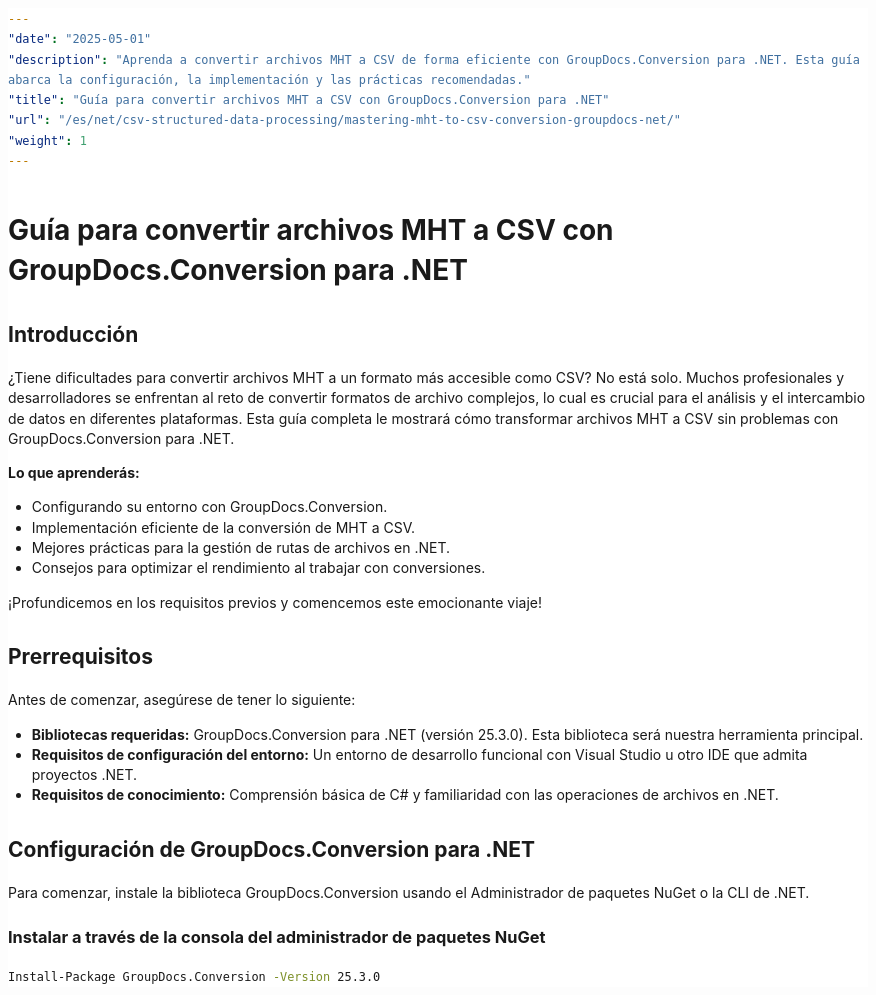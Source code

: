 ```yaml
---
"date": "2025-05-01"
"description": "Aprenda a convertir archivos MHT a CSV de forma eficiente con GroupDocs.Conversion para .NET. Esta guía abarca la configuración, la implementación y las prácticas recomendadas."
"title": "Guía para convertir archivos MHT a CSV con GroupDocs.Conversion para .NET"
"url": "/es/net/csv-structured-data-processing/mastering-mht-to-csv-conversion-groupdocs-net/"
"weight": 1
---
```


# Guía para convertir archivos MHT a CSV con GroupDocs.Conversion para .NET

## Introducción

¿Tiene dificultades para convertir archivos MHT a un formato más accesible como CSV? No está solo. Muchos profesionales y desarrolladores se enfrentan al reto de convertir formatos de archivo complejos, lo cual es crucial para el análisis y el intercambio de datos en diferentes plataformas. Esta guía completa le mostrará cómo transformar archivos MHT a CSV sin problemas con GroupDocs.Conversion para .NET.

**Lo que aprenderás:**
- Configurando su entorno con GroupDocs.Conversion.
- Implementación eficiente de la conversión de MHT a CSV.
- Mejores prácticas para la gestión de rutas de archivos en .NET.
- Consejos para optimizar el rendimiento al trabajar con conversiones.

¡Profundicemos en los requisitos previos y comencemos este emocionante viaje!

## Prerrequisitos

Antes de comenzar, asegúrese de tener lo siguiente:

- **Bibliotecas requeridas:** GroupDocs.Conversion para .NET (versión 25.3.0). Esta biblioteca será nuestra herramienta principal.
- **Requisitos de configuración del entorno:** Un entorno de desarrollo funcional con Visual Studio u otro IDE que admita proyectos .NET.
- **Requisitos de conocimiento:** Comprensión básica de C# y familiaridad con las operaciones de archivos en .NET.

## Configuración de GroupDocs.Conversion para .NET

Para comenzar, instale la biblioteca GroupDocs.Conversion usando el Administrador de paquetes NuGet o la CLI de .NET.

### Instalar a través de la consola del administrador de paquetes NuGet
```bash
Install-Package GroupDocs.Conversion -Version 25.3.0
```
